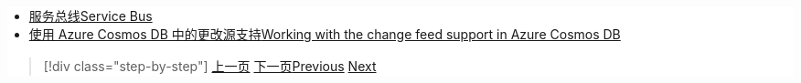 - [<span data-ttu-id="4b83d-195">服务总线</span><span class="sxs-lookup"><span data-stu-id="4b83d-195">Service Bus</span></span>](/azure/service-bus)
- [<span data-ttu-id="4b83d-196">使用 Azure Cosmos DB 中的更改源支持</span><span class="sxs-lookup"><span data-stu-id="4b83d-196">Working with the change feed support in Azure Cosmos DB</span></span>](/azure/cosmos-db/change-feed)

>[!div class="step-by-step"]
><span data-ttu-id="4b83d-197">[上一页](serverless-architecture-considerations.md)
>[下一页](azure-serverless-platform.md)</span><span class="sxs-lookup"><span data-stu-id="4b83d-197">[Previous](serverless-architecture-considerations.md)
[Next](azure-serverless-platform.md)</span></span>
